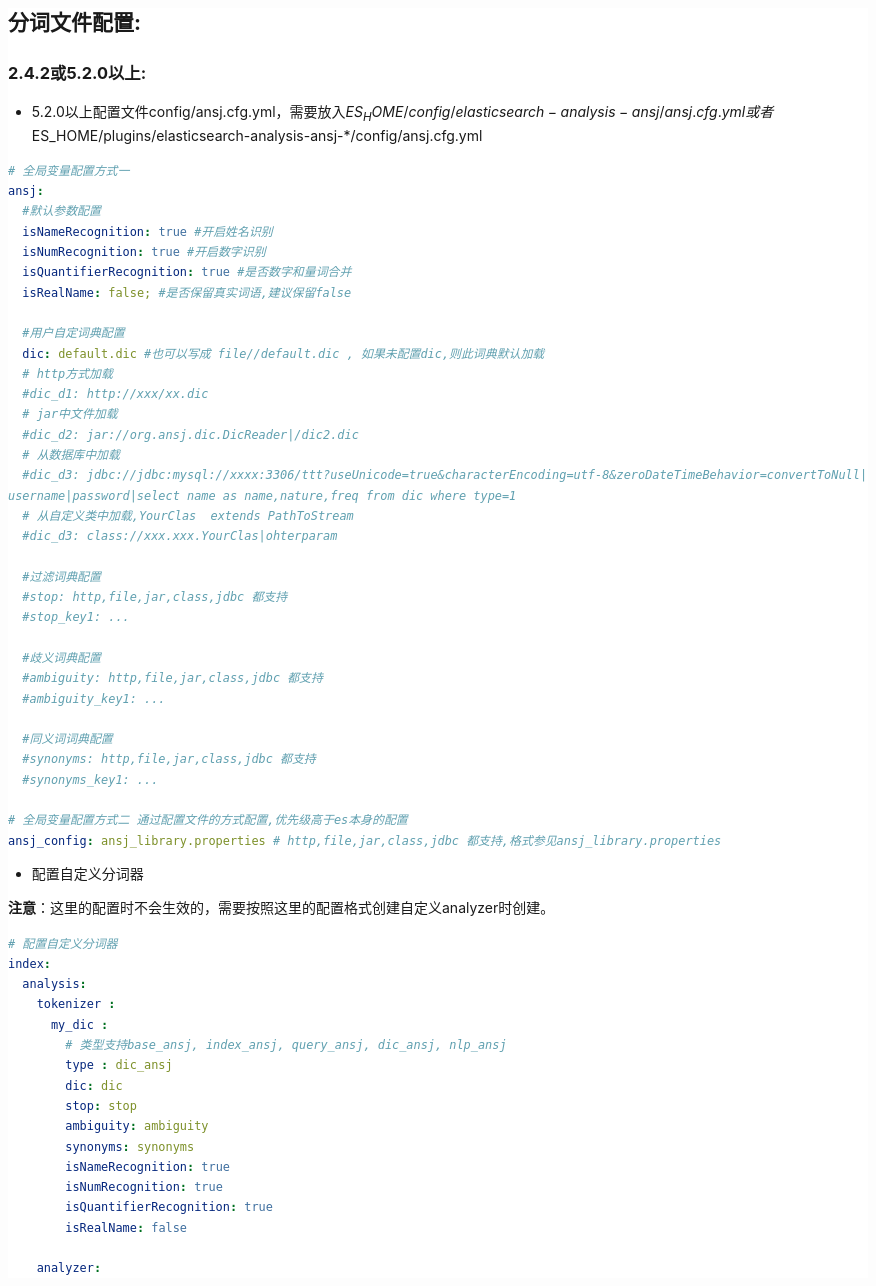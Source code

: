 
## 分词文件配置:
### 2.4.2或5.2.0以上:
- 5.2.0以上配置文件config/ansj.cfg.yml，需要放入$ES_HOME/config/elasticsearch-analysis-ansj/ansj.cfg.yml或者$ES_HOME/plugins/elasticsearch-analysis-ansj-*/config/ansj.cfg.yml
```yaml
# 全局变量配置方式一
ansj:
  #默认参数配置
  isNameRecognition: true #开启姓名识别
  isNumRecognition: true #开启数字识别
  isQuantifierRecognition: true #是否数字和量词合并
  isRealName: false; #是否保留真实词语,建议保留false

  #用户自定词典配置
  dic: default.dic #也可以写成 file//default.dic , 如果未配置dic,则此词典默认加载
  # http方式加载
  #dic_d1: http://xxx/xx.dic
  # jar中文件加载
  #dic_d2: jar://org.ansj.dic.DicReader|/dic2.dic
  # 从数据库中加载
  #dic_d3: jdbc://jdbc:mysql://xxxx:3306/ttt?useUnicode=true&characterEncoding=utf-8&zeroDateTimeBehavior=convertToNull|username|password|select name as name,nature,freq from dic where type=1
  # 从自定义类中加载,YourClas  extends PathToStream
  #dic_d3: class://xxx.xxx.YourClas|ohterparam

  #过滤词典配置
  #stop: http,file,jar,class,jdbc 都支持
  #stop_key1: ...

  #歧义词典配置
  #ambiguity: http,file,jar,class,jdbc 都支持
  #ambiguity_key1: ...

  #同义词词典配置
  #synonyms: http,file,jar,class,jdbc 都支持
  #synonyms_key1: ...

# 全局变量配置方式二 通过配置文件的方式配置,优先级高于es本身的配置
ansj_config: ansj_library.properties # http,file,jar,class,jdbc 都支持,格式参见ansj_library.properties
```

- 配置自定义分词器

**注意**：这里的配置时不会生效的，需要按照这里的配置格式创建自定义analyzer时创建。

```yaml
# 配置自定义分词器
index:
  analysis:
    tokenizer :
      my_dic :
        # 类型支持base_ansj, index_ansj, query_ansj, dic_ansj, nlp_ansj
        type : dic_ansj
        dic: dic
        stop: stop
        ambiguity: ambiguity
        synonyms: synonyms
        isNameRecognition: true
        isNumRecognition: true
        isQuantifierRecognition: true
        isRealName: false

    analyzer:
```